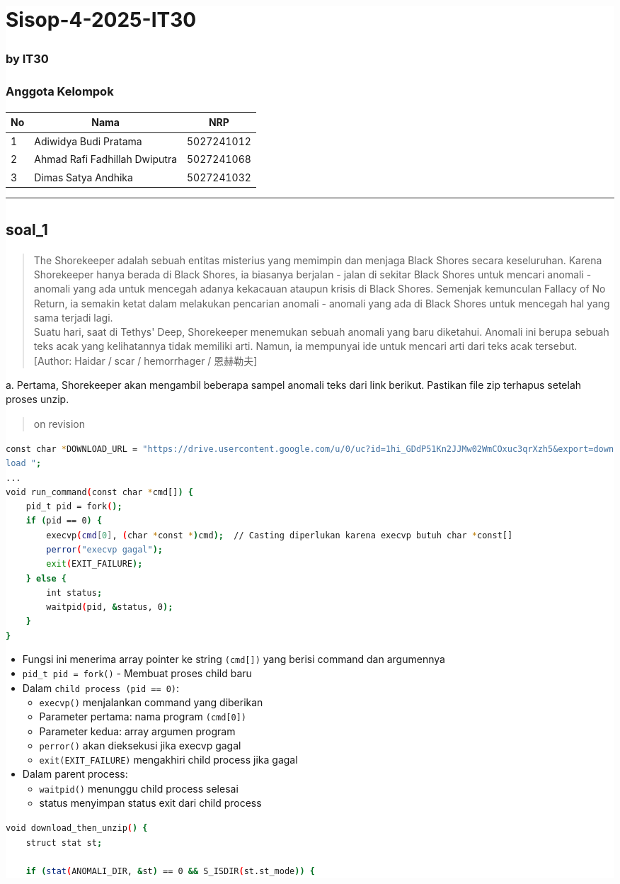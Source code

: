 # Sisop-4-2025-IT30
### by IT30


### Anggota Kelompok

| No | Nama                              | NRP         |
|----|-----------------------------------|------------|
| 1  | Adiwidya Budi Pratama            | 5027241012 |
| 2  | Ahmad Rafi Fadhillah Dwiputra     | 5027241068 |
| 3  | Dimas Satya Andhika              | 5027241032 |

---

## soal_1
> The Shorekeeper adalah sebuah entitas misterius yang memimpin dan menjaga Black Shores secara keseluruhan. Karena Shorekeeper hanya berada di Black Shores, ia biasanya berjalan - jalan di sekitar Black Shores untuk mencari anomali - anomali yang ada untuk mencegah adanya kekacauan ataupun krisis di Black Shores. Semenjak kemunculan Fallacy of No Return, ia semakin ketat dalam melakukan pencarian anomali - anomali yang ada di Black Shores untuk mencegah hal yang sama terjadi lagi.   
Suatu hari, saat di Tethys' Deep, Shorekeeper menemukan sebuah anomali yang baru diketahui. Anomali ini berupa sebuah teks acak yang kelihatannya tidak memiliki arti. Namun, ia mempunyai ide untuk mencari arti dari teks acak tersebut.
[Author: Haidar / scar / hemorrhager / 恩赫勒夫]

a. Pertama, Shorekeeper akan mengambil beberapa sampel anomali teks dari link berikut. Pastikan file zip terhapus setelah proses unzip.
> on revision
```sh
const char *DOWNLOAD_URL = "https://drive.usercontent.google.com/u/0/uc?id=1hi_GDdP51Kn2JJMw02WmCOxuc3qrXzh5&export=download ";
...
void run_command(const char *cmd[]) {
    pid_t pid = fork();
    if (pid == 0) {
        execvp(cmd[0], (char *const *)cmd);  // Casting diperlukan karena execvp butuh char *const[]
        perror("execvp gagal");
        exit(EXIT_FAILURE);
    } else {
        int status;
        waitpid(pid, &status, 0);
    }
}
```
- Fungsi ini menerima array pointer ke string `(cmd[])` yang berisi command dan argumennya
- `pid_t pid = fork()` - Membuat proses child baru
- Dalam `child process (pid == 0)`:
  - `execvp()` menjalankan command yang diberikan
  - Parameter pertama: nama program `(cmd[0])`
  - Parameter kedua: array argumen program
  - `perror()` akan dieksekusi jika execvp gagal
  - `exit(EXIT_FAILURE)` mengakhiri child process jika gagal
- Dalam parent process:
  - `waitpid()` menunggu child process selesai
  - status menyimpan status exit dari child process
```sh
void download_then_unzip() {
    struct stat st;

    if (stat(ANOMALI_DIR, &st) == 0 && S_ISDIR(st.st_mode)) {
```